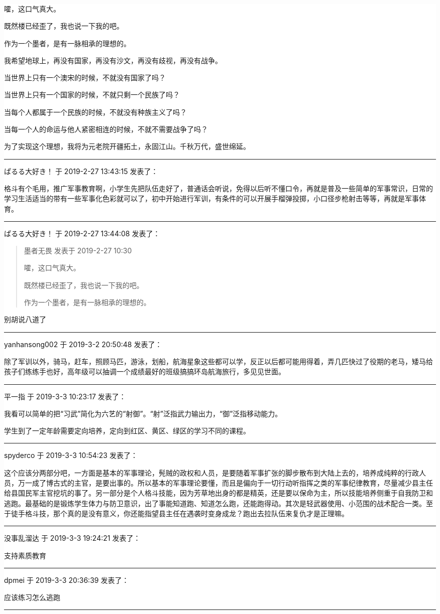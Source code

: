嚯，这口气真大。

既然楼已经歪了，我也说一下我的吧。

作为一个墨者，是有一脉相承的理想的。

我希望地球上，再没有国家，再没有沙文，再没有歧视，再没有战争。

当世界上只有一个澳宋的时候，不就没有国家了吗？

当世界上只有一个国家的时候，不就只剩一个民族了吗？

当每个人都属于一个民族的时候，不就没有种族主义了吗？

当每一个人的命运与他人紧密相连的时候，不就不需要战争了吗？

为了实现这个理想，我将为元老院开疆拓土，永固江山。千秋万代，盛世绵延。

---------

ぱるる大好き！ 于 2019-2-27 13:43:15 发表了：

格斗有个毛用，推广军事教育啊，小学生先把队伍走好了，普通话会听说，免得以后听不懂口令，再就是普及一些简单的军事常识，日常的学习生活适当的带有一些军事化色彩就可以了，初中开始进行军训，有条件的可以开展手榴弹投掷，小口径步枪射击等等，再就是军事体育。

---------

ぱるる大好き！ 于 2019-2-27 13:44:08 发表了：

> 墨者无畏 发表于 2019-2-27 10:30
> 
> 嚯，这口气真大。
> 
> 既然楼已经歪了，我也说一下我的吧。
> 
> 作为一个墨者，是有一脉相承的理想的。



别胡说八道了

---------

yanhansong002 于 2019-3-2 20:50:48 发表了：

除了军训以外，骑马，赶车，照顾马匹，游泳，划船，航海星象这些都可以学，反正以后都可能用得着，弄几匹快过了役期的老马，矮马给孩子们练练手也好，高年级可以抽调一个成绩最好的班级搞搞环岛航海旅行，多见见世面。

---------

平一指 于 2019-3-3 10:23:17 发表了：

我看可以简单的把“习武”简化为六艺的“射御”。“射”泛指武力输出力，“御”泛指移动能力。

学生到了一定年龄需要定向培养，定向到红区、黄区、绿区的学习不同的课程。

---------

spyderco 于 2019-3-3 10:54:23 发表了：

这个应该分两部分吧，一方面是基本的军事理论，髡贼的政权和人员，是要随着军事扩张的脚步散布到大陆上去的，培养成纯粹的行政人员，万一成了博古式的主官，是要出事的。所以基本的军事理论要懂，而且是偏向于一切行动听指挥之类的军事纪律教育，尽量减少县主任给县国民军主官挖坑的事了。另一部分是个人格斗技能，因为芳草地出身的都是精英，还是要以保命为主，所以技能培养侧重于自我防卫和逃跑。最基础的是锻炼学生体力与防卫意识，出了事能知道跑、知道怎么跑，还能跑得动。其次是轻武器使用、小范围的战术配合一类。至于徒手格斗技，那个真的是没有意义，你还能指望县主任在遇袭时变身成龙？跑出去拉队伍来复仇才是正理嘛。

---------

没事乱溜达 于 2019-3-3 19:24:21 发表了：

支持素质教育

---------

dpmei 于 2019-3-3 20:36:39 发表了：

应该练习怎么逃跑

---------

